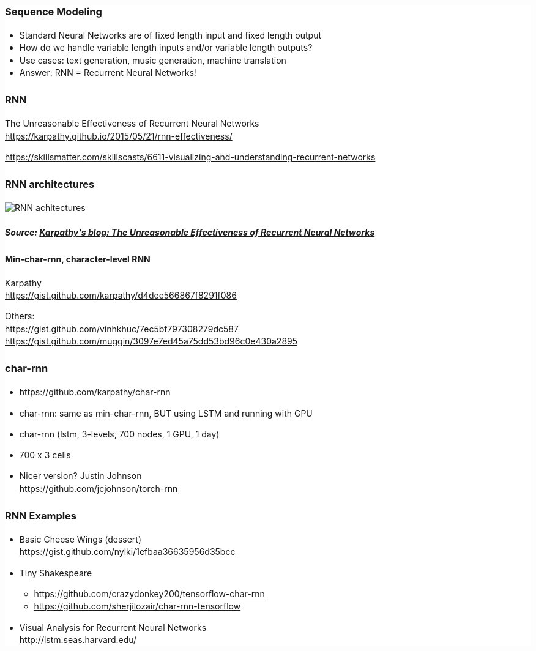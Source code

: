 
### Sequence Modeling

* Standard Neural Networks are of fixed length input and fixed length output
* How do we handle variable length inputs and/or variable length outputs?
* Use cases: text generation, music generation, machine translation
* Answer: RNN = Recurrent Neural Networks!


### RNN

The Unreasonable Effectiveness of Recurrent Neural Networks<br>
https://karpathy.github.io/2015/05/21/rnn-effectiveness/

https://skillsmatter.com/skillscasts/6611-visualizing-and-understanding-recurrent-networks


### RNN architectures

![RNN achitectures](img/rnn-architectures.jpg)
##### Source: [Karpathy's blog: The Unreasonable Effectiveness of Recurrent Neural Networks](https://karpathy.github.io/2015/05/21/rnn-effectiveness/)


#### Min-char-rnn, character-level RNN

Karpathy<br>
https://gist.github.com/karpathy/d4dee566867f8291f086

Others:<br>
https://gist.github.com/vinhkhuc/7ec5bf797308279dc587
https://gist.github.com/muggin/3097e7ed45a75dd53bd96c0e430a2895


### char-rnn

* https://github.com/karpathy/char-rnn
* char-rnn: same as min-char-rnn, BUT using LSTM and running with GPU
* char-rnn (lstm, 3-levels, 700 nodes, 1 GPU, 1 day)
* 700 x 3 cells

* Nicer version? Justin Johnson<br>
https://github.com/jcjohnson/torch-rnn


### RNN Examples

* Basic Cheese Wings (dessert)<br>
https://gist.github.com/nylki/1efbaa36635956d35bcc

* Tiny Shakespeare<br>
  - https://github.com/crazydonkey200/tensorflow-char-rnn
  - https://github.com/sherjilozair/char-rnn-tensorflow

* Visual Analysis for Recurrent Neural Networks<br>
http://lstm.seas.harvard.edu/

